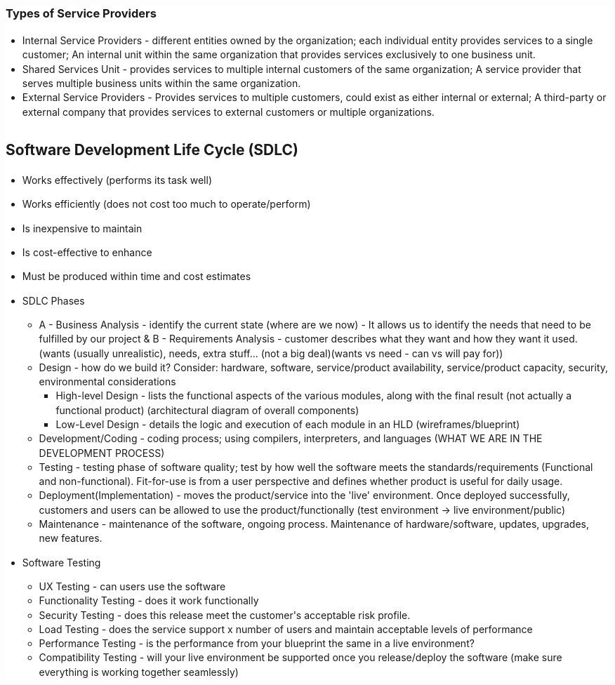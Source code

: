 
### Types of Service Providers

- Internal Service Providers - different entities owned by the organization; each individual entity provides services to a single customer; An internal unit within the same organization that provides services exclusively to one business unit.
- Shared Services Unit - provides services to multiple internal customers of the same organization; A service provider that serves multiple business units within the same organization.
- External Service Providers - Provides services to multiple customers, could exist as either internal or external; A third-party or external company that provides services to external customers or multiple organizations.

## Software Development Life Cycle (SDLC)

- Works effectively (performs its task well)
- Works efficiently (does not cost too much to operate/perform)
- Is inexpensive to maintain
- Is cost-effective to enhance
- Must be produced within time and cost estimates

- SDLC Phases
  - A - Business Analysis - identify the current state (where are we now) - It allows us to identify the needs that need to be fulfilled by our project
    & B - Requirements Analysis - customer describes what they want and how they want it used. (wants (usually unrealistic), needs, extra stuff... (not a big deal)(wants vs need - can vs will pay for))
  - Design - how do we build it? Consider: hardware, software, service/product availability, service/product capacity, security, environmental considerations
    - High-level Design - lists the functional aspects of the various modules, along with the final result (not actually a functional product) (architectural diagram of overall components)
    - Low-Level Design - details the logic and execution of each module in an HLD (wireframes/blueprint)
  - Development/Coding - coding process; using compilers, interpreters, and languages (WHAT WE ARE IN THE DEVELOPMENT PROCESS)
  - Testing - testing phase of software quality; test by how well the software meets the standards/requirements (Functional and non-functional). Fit-for-use is from a user perspective and defines whether product is useful for daily usage.
  - Deployment(Implementation) - moves the product/service into the 'live' environment. Once deployed successfully, customers and users can be allowed to use the product/functionally (test environment -> live environment/public)
  - Maintenance - maintenance of the software, ongoing process. Maintenance of hardware/software, updates, upgrades, new features.

- Software Testing
  - UX Testing - can users use the software
  - Functionality Testing - does it work functionally
  - Security Testing - does this release meet the customer's acceptable risk profile.
  - Load Testing - does the service support x number of users and maintain acceptable levels of performance
  - Performance Testing - is the performance from your blueprint the same in a live environment?
  - Compatibility Testing - will your live environment be supported once you release/deploy the software (make sure everything is working together seamlessly)
